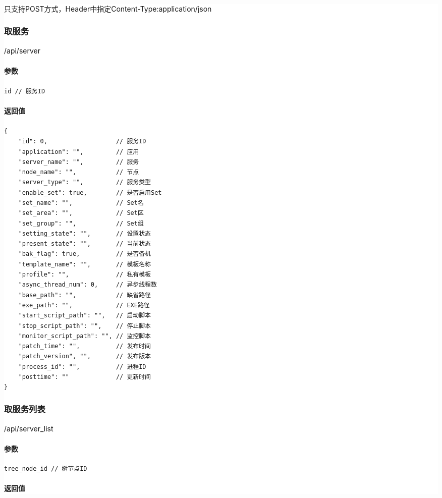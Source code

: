 只支持POST方式，Header中指定Content-Type:application/json

### <span id="get-server"></span>取服务

/api/server

#### 参数

```text
id // 服务ID
```

#### 返回值

```text
{
    "id": 0,                   // 服务ID
    "application": "",         // 应用
    "server_name": "",         // 服务
    "node_name": "",           // 节点
    "server_type": "",         // 服务类型
    "enable_set": true,        // 是否启用Set
    "set_name": "",            // Set名
    "set_area": "",            // Set区
    "set_group": "",           // Set组
    "setting_state": "",       // 设置状态
    "present_state": "",       // 当前状态
    "bak_flag": true,          // 是否备机
    "template_name": "",       // 模板名称
    "profile": "",             // 私有模板
    "async_thread_num": 0,     // 异步线程数
    "base_path": "",           // 缺省路径
    "exe_path": "",            // EXE路径
    "start_script_path": "",   // 启动脚本
    "stop_script_path": "",    // 停止脚本
    "monitor_script_path": "", // 监控脚本
    "patch_time": "",          // 发布时间
    "patch_version", "",       // 发布版本
    "process_id": "",          // 进程ID
    "posttime": ""             // 更新时间
}
```

### <span id="get-server-list"></span>取服务列表

/api/server\_list

#### 参数

```text
tree_node_id // 树节点ID
```

#### 返回值
